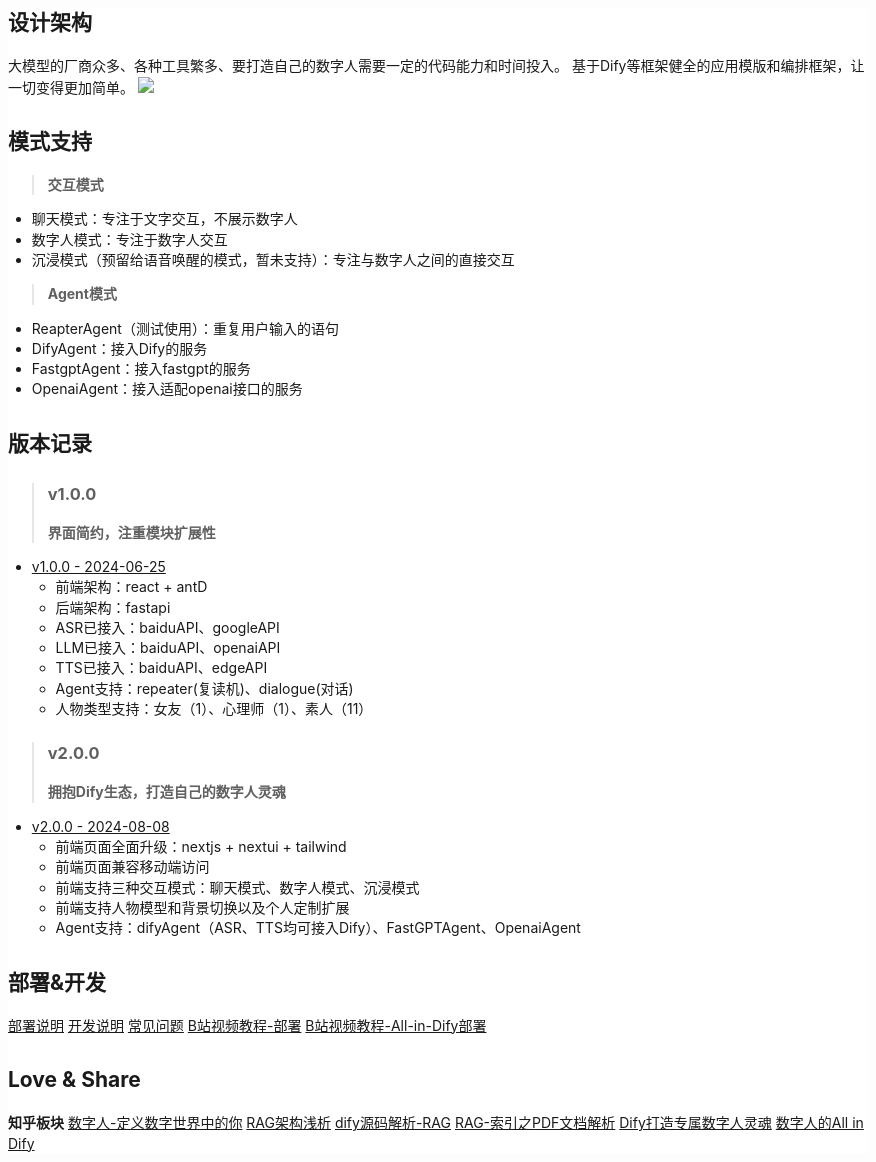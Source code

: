
## 设计架构
[](https://github.com/wan-h/awesome-digital-human-live2d#设计架构)
大模型的厂商众多、各种工具繁多、要打造自己的数字人需要一定的代码能力和时间投入。 基于Dify等框架健全的应用模版和编排框架，让一切变得更加简单。 [![](https://github.com/wan-h/awesome-digital-human-live2d/raw/main/assets/arch.png)](https://github.com/wan-h/awesome-digital-human-live2d/blob/main/assets/arch.png)
## 模式支持
[](https://github.com/wan-h/awesome-digital-human-live2d#模式支持)
> **交互模式**
  * 聊天模式：专注于文字交互，不展示数字人
  * 数字人模式：专注于数字人交互
  * 沉浸模式（预留给语音唤醒的模式，暂未支持）：专注与数字人之间的直接交互


> **Agent模式**
  * ReapterAgent（测试使用）：重复用户输入的语句
  * DifyAgent：接入Dify的服务
  * FastgptAgent：接入fastgpt的服务
  * OpenaiAgent：接入适配openai接口的服务


## 版本记录
[](https://github.com/wan-h/awesome-digital-human-live2d#版本记录)
> ### v1.0.0
> [](https://github.com/wan-h/awesome-digital-human-live2d#v100)
**界面简约，注重模块扩展性**
  * [v1.0.0 - 2024-06-25](https://github.com/wan-h/awesome-digital-human-live2d/tree/v1.0.0)
    * 前端架构：react + antD
    * 后端架构：fastapi
    * ASR已接入：baiduAPI、googleAPI
    * LLM已接入：baiduAPI、openaiAPI
    * TTS已接入：baiduAPI、edgeAPI
    * Agent支持：repeater(复读机)、dialogue(对话)
    * 人物类型支持：女友（1）、心理师（1）、素人（11）


> ### v2.0.0
> [](https://github.com/wan-h/awesome-digital-human-live2d#v200)
**拥抱Dify生态，打造自己的数字人灵魂**
  * [v2.0.0 - 2024-08-08](https://github.com/wan-h/awesome-digital-human-live2d/tree/main)
    * 前端页面全面升级：nextjs + nextui + tailwind
    * 前端页面兼容移动端访问
    * 前端支持三种交互模式：聊天模式、数字人模式、沉浸模式
    * 前端支持人物模型和背景切换以及个人定制扩展
    * Agent支持：difyAgent（ASR、TTS均可接入Dify）、FastGPTAgent、OpenaiAgent


## 部署&开发
[](https://github.com/wan-h/awesome-digital-human-live2d#部署开发)
[部署说明](https://github.com/wan-h/awesome-digital-human-live2d/blob/main/docs/deploy_instrction.md) [开发说明](https://github.com/wan-h/awesome-digital-human-live2d/blob/main/docs/developer_instrction.md) [常见问题](https://github.com/wan-h/awesome-digital-human-live2d/blob/main/docs/Q&A.md)
[B站视频教程-部署](https://www.bilibili.com/video/BV1szePeaEak/) [B站视频教程-All-in-Dify部署](https://www.bilibili.com/video/BV1kZWvesE25/)
## Love & Share
[](https://github.com/wan-h/awesome-digital-human-live2d#love--share)
**知乎板块** [数字人-定义数字世界中的你](https://zhuanlan.zhihu.com/p/676746017) [RAG架构浅析](https://zhuanlan.zhihu.com/p/703262854) [dify源码解析-RAG](https://zhuanlan.zhihu.com/p/704341817) [RAG-索引之PDF文档解析](https://zhuanlan.zhihu.com/p/707271297) [Dify打造专属数字人灵魂](https://zhuanlan.zhihu.com/p/714961925) [数字人的All in Dify](https://zhuanlan.zhihu.com/p/716359038)